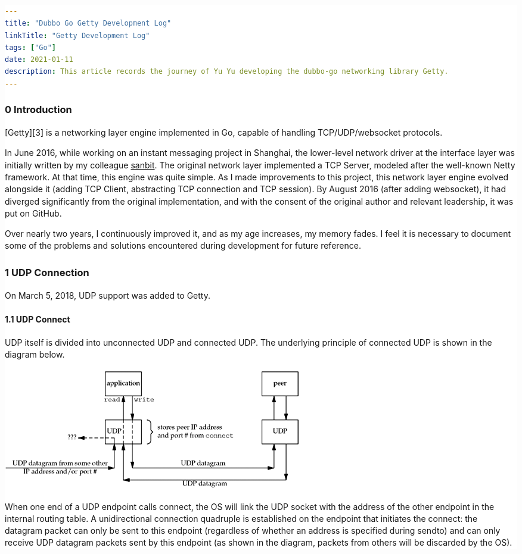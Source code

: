 ```yaml
---
title: "Dubbo Go Getty Development Log"
linkTitle: "Getty Development Log"
tags: ["Go"]
date: 2021-01-11
description: This article records the journey of Yu Yu developing the dubbo-go networking library Getty.
---
```


### 0 Introduction

[Getty][3] is a networking layer engine implemented in Go, capable of handling TCP/UDP/websocket protocols.

In June 2016, while working on an instant messaging project in Shanghai, the lower-level network driver at the interface layer was initially written by my colleague [sanbit](https://github.com/sanbit). The original network layer implemented a TCP Server, modeled after the well-known Netty framework. At that time, this engine was quite simple. As I made improvements to this project, this network layer engine evolved alongside it (adding TCP Client, abstracting TCP connection and TCP session). By August 2016 (after adding websocket), it had diverged significantly from the original implementation, and with the consent of the original author and relevant leadership, it was put on GitHub.

Over nearly two years, I continuously improved it, and as my age increases, my memory fades. I feel it is necessary to document some of the problems and solutions encountered during development for future reference.

### 1 UDP Connection

On March 5, 2018, UDP support was added to Getty.

#### 1.1 UDP Connect

UDP itself is divided into unconnected UDP and connected UDP. The underlying principle of connected UDP is shown in the diagram below.

![img](/imgs/blog/dubbo-go/connected_udp_socket.gif)

When one end of a UDP endpoint calls connect, the OS will link the UDP socket with the address of the other endpoint in the internal routing table. A unidirectional connection quadruple is established on the endpoint that initiates the connect: the datagram packet can only be sent to this endpoint (regardless of whether an address is specified during sendto) and can only receive UDP datagram packets sent by this endpoint (as shown in the diagram, packets from others will be discarded by the OS).
